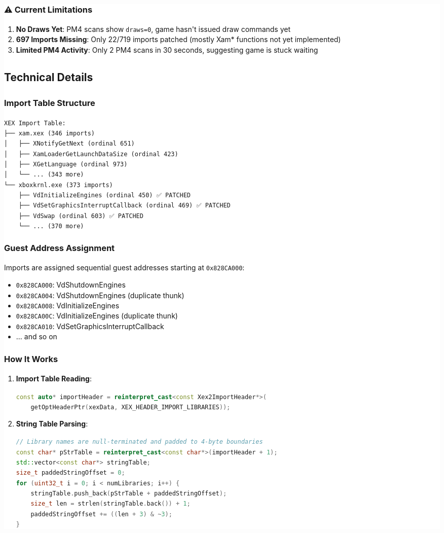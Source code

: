 ### ⚠️ Current Limitations

1. **No Draws Yet**: PM4 scans show `draws=0`, game hasn't issued draw commands yet
2. **697 Imports Missing**: Only 22/719 imports patched (mostly Xam* functions not yet implemented)
3. **Limited PM4 Activity**: Only 2 PM4 scans in 30 seconds, suggesting game is stuck waiting

## Technical Details

### Import Table Structure

```
XEX Import Table:
├── xam.xex (346 imports)
│   ├── XNotifyGetNext (ordinal 651)
│   ├── XamLoaderGetLaunchDataSize (ordinal 423)
│   ├── XGetLanguage (ordinal 973)
│   └── ... (343 more)
└── xboxkrnl.exe (373 imports)
    ├── VdInitializeEngines (ordinal 450) ✅ PATCHED
    ├── VdSetGraphicsInterruptCallback (ordinal 469) ✅ PATCHED
    ├── VdSwap (ordinal 603) ✅ PATCHED
    └── ... (370 more)
```

### Guest Address Assignment

Imports are assigned sequential guest addresses starting at `0x828CA000`:
- `0x828CA000`: VdShutdownEngines
- `0x828CA004`: VdShutdownEngines (duplicate thunk)
- `0x828CA008`: VdInitializeEngines
- `0x828CA00C`: VdInitializeEngines (duplicate thunk)
- `0x828CA010`: VdSetGraphicsInterruptCallback
- ... and so on

### How It Works

1. **Import Table Reading**:
   ```cpp
   const auto* importHeader = reinterpret_cast<const Xex2ImportHeader*>(
       getOptHeaderPtr(xexData, XEX_HEADER_IMPORT_LIBRARIES));
   ```

2. **String Table Parsing**:
   ```cpp
   // Library names are null-terminated and padded to 4-byte boundaries
   const char* pStrTable = reinterpret_cast<const char*>(importHeader + 1);
   std::vector<const char*> stringTable;
   size_t paddedStringOffset = 0;
   for (uint32_t i = 0; i < numLibraries; i++) {
       stringTable.push_back(pStrTable + paddedStringOffset);
       size_t len = strlen(stringTable.back()) + 1;
       paddedStringOffset += ((len + 3) & ~3);
   }
   ```
